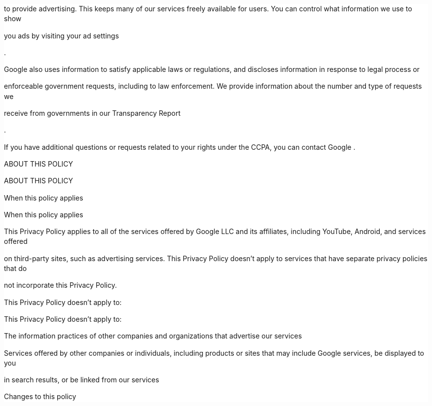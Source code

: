 
to provide advertising. This keeps many of our services freely available for users. You can control what information we use to show


you ads by visiting your ad settings


.


Google also uses information to satisfy applicable laws or regulations, and discloses information in response to legal process or


enforceable government requests, including to law enforcement. We provide information about the number and type of requests we


receive from governments in our Transparency Report


.


If you have additional questions or requests related to your rights under the CCPA, you can contact Google .


ABOUT THIS POLICY


ABOUT THIS POLICY


When this policy applies


When this policy applies


This Privacy Policy applies to all of the services offered by Google LLC and its affiliates, including YouTube, Android, and services offered


on third-party sites, such as advertising services. This Privacy Policy doesn’t apply to services that have separate privacy policies that do


not incorporate this Privacy Policy.


This Privacy Policy doesn’t apply to:



This Privacy Policy doesn’t apply to:


The information practices of other companies and organizations that advertise our services


Services offered by other companies or individuals, including products or sites that may include Google services, be displayed to you


in search results, or be linked from our services


Changes to this policy
